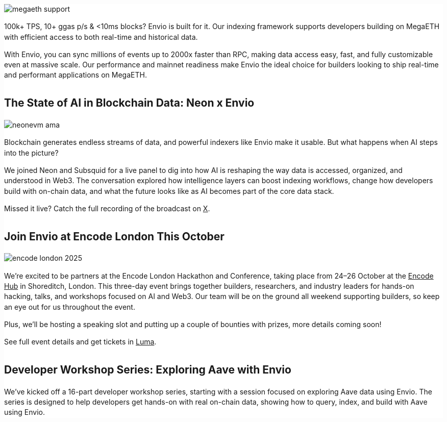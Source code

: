 <img src="/blog-assets/sep-update-2025-5.png" alt="megaeth support" width="100%"/>

100k+ TPS, 10+ ggas p/s & &lt;10ms blocks? Envio is built for it. Our indexing framework supports developers building on MegaETH with efficient access to both real-time and historical data.

With Envio, you can sync millions of events up to 2000x faster than RPC, making data access easy, fast, and fully customizable even at massive scale. Our performance and mainnet readiness make Envio the ideal choice for builders looking to ship real-time and performant applications on MegaETH.


## The State of AI in Blockchain Data: Neon x Envio

<img src="/blog-assets/sep-update-2025-6.png" alt="neonevm ama" width="100%"/>

Blockchain generates endless streams of data, and powerful indexers like Envio make it usable. But what happens when AI steps into the picture?

We joined Neon and Subsquid for a live panel to dig into how AI is reshaping the way data is accessed, organized, and understood in Web3. The conversation explored how intelligence layers can boost indexing workflows, change how developers build with on-chain data, and what the future looks like as AI becomes part of the core data stack.

Missed it live? Catch the full recording of the broadcast on [X](https://x.com/i/broadcasts/1BRJjgOnEMjxw).


## Join Envio at Encode London This October

<img src="/blog-assets/sep-update-2025-7.png" alt="encode london 2025" width="100%"/>

We’re excited to be partners at the Encode London Hackathon and Conference, taking place from 24–26 October at the [Encode Hub](https://hub.encode.club/) in Shoreditch, London. This three-day event brings together builders, researchers, and industry leaders for hands-on hacking, talks, and workshops focused on AI and Web3. Our team will be on the ground all weekend supporting builders, so keep an eye out for us throughout the event.

Plus, we’ll be hosting a speaking slot and putting up a couple of bounties with prizes, more details coming soon!

See full event details and get tickets in [Luma](https://luma.com/Encode-London-25).



## Developer Workshop Series: Exploring Aave with Envio

<iframe width="560" height="315" 
  src="https://www.youtube.com/embed/pVk7-0T_A_g?list=PLV4hxy8ztIJLP4MSpYUXvzoJWY9wMe2L6" 
  frameborder="0" 
  allow="accelerometer; autoplay; encrypted-media; gyroscope; picture-in-picture" 
  allowfullscreen>
</iframe>

We’ve kicked off a 16-part developer workshop series, starting with a session focused on exploring Aave data using Envio. The series is designed to help developers get hands-on with real on-chain data, showing how to query, index, and build with Aave using Envio.
